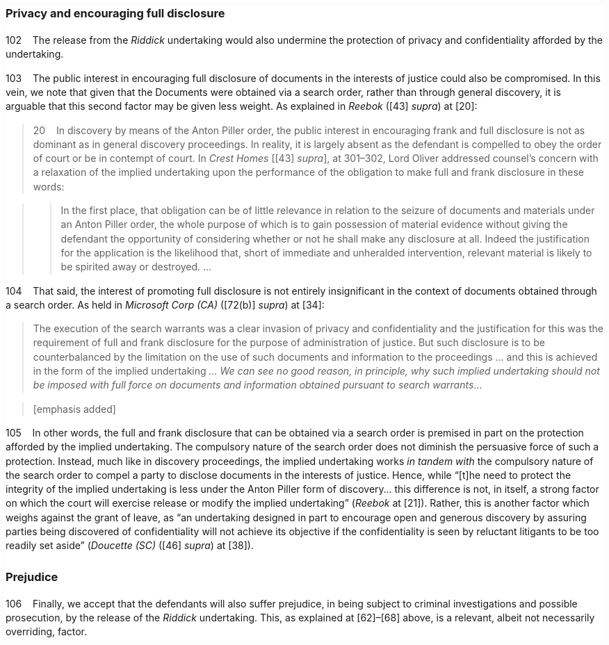 ### Privacy and encouraging full disclosure

102    The release from the _Riddick_ undertaking would also undermine the protection of privacy and confidentiality afforded by the undertaking.

103    The public interest in encouraging full disclosure of documents in the interests of justice could also be compromised. In this vein, we note that given that the Documents were obtained via a search order, rather than through general discovery, it is arguable that this second factor may be given less weight. As explained in _Reebok_ (\[43\] _supra_) at \[20\]:

> 20    In discovery by means of the Anton Piller order, the public interest in encouraging frank and full disclosure is not as dominant as in general discovery proceedings. In reality, it is largely absent as the defendant is compelled to obey the order of court or be in contempt of court. In _Crest Homes_ \[\[43\] _supra_\], at 301–302, Lord Oliver addressed counsel’s concern with a relaxation of the implied undertaking upon the performance of the obligation to make full and frank disclosure in these words:

>> In the first place, that obligation can be of little relevance in relation to the seizure of documents and materials under an Anton Piller order, the whole purpose of which is to gain possession of material evidence without giving the defendant the opportunity of considering whether or not he shall make any disclosure at all. Indeed the justification for the application is the likelihood that, short of immediate and unheralded intervention, relevant material is likely to be spirited away or destroyed. …

104    That said, the interest of promoting full disclosure is not entirely insignificant in the context of documents obtained through a search order. As held in _Microsoft Corp (CA)_ (\[72(b)\] _supra_) at \[34\]:

> The execution of the search warrants was a clear invasion of privacy and confidentiality and the justification for this was the requirement of full and frank disclosure for the purpose of administration of justice. But such disclosure is to be counterbalanced by the limitation on the use of such documents and information to the proceedings … and this is achieved in the form of the implied undertaking _… We can see no good reason, in principle, why such implied undertaking should not be imposed with full force on documents and information obtained pursuant to search warrants_…

> \[emphasis added\]

105    In other words, the full and frank disclosure that can be obtained via a search order is premised in part on the protection afforded by the implied undertaking. The compulsory nature of the search order does not diminish the persuasive force of such a protection. Instead, much like in discovery proceedings, the implied undertaking works _in tandem with_ the compulsory nature of the search order to compel a party to disclose documents in the interests of justice. Hence, while “\[t\]he need to protect the integrity of the implied undertaking is less under the Anton Piller form of discovery… this difference is not, in itself, a strong factor on which the court will exercise release or modify the implied undertaking” (_Reebok_ at \[21\]). Rather, this is another factor which weighs against the grant of leave, as “an undertaking designed in part to encourage open and generous discovery by assuring parties being discovered of confidentiality will not achieve its objective if the confidentiality is seen by reluctant litigants to be too readily set aside” (_Doucette (SC)_ (\[46\] _supra_) at \[38\]).

### Prejudice

106    Finally, we accept that the defendants will also suffer prejudice, in being subject to criminal investigations and possible prosecution, by the release of the _Riddick_ undertaking. This, as explained at \[62\]–\[68\] above, is a relevant, albeit not necessarily overriding, factor.


[^1]: Joint Core Bundle Vol II pp 115 to 117.
[^2]: Joint Record of Appeal Vol II p 27 para 17 to p 34 para 23.
[^3]: Amber’s Submissions for HC/SUM 1291/2018 (dated 21 March 2018), paras 20 to 24.
[^4]: Amber’s Submissions for HC/SUM 1291/2018 (dated 21 March 2018), para 26.
[^5]: Joint Record of Appeal, Vol III (Part 1) p 77, para 174.
[^6]: Draft Search Orders against Lim and UrbanRx, Schedule 2, p 9.
[^7]: Minute Sheet (3 April 2018) p 1.
[^8]: Joint Core Bundle Vol III, p 143, para (6) and p 149, para (6).
[^9]: Joint Core Bundle Vol II, p 118, para 15.
[^10]: Joint Core Bundle Vol II, pp 52 to 53, paras 7 to 9, and pp 102 to 104, paras 93 to 98.
[^11]: Minute Sheet (23 May 2018) p 1.
[^12]: Joint Record of Appeal Vol III (Part 12) p 186.
[^13]: Minute Sheet (4 June 2018) pp 1 to 2.
[^14]: Minute Sheet (4 June 2018) p 2.
[^15]: Minute Sheet (18 July 2018) p 2.
[^16]: Minute Sheet (28 September 2018) pp 1 to 2.
[^17]: Joint Core Bundle Vol II p 123 para 27 to p 136 para 37.
[^18]: Joint Record of Appeal Vol III (Part 13) p 141.
[^19]: Joint Core Bundle Vol II p 136 para 39 to p 139 para 40.
[^20]: Joint Core Bundle Vol III p 81, paras 6 to 9.
[^21]: Joint Core Bundle Vol III p 81, para 9.
[^22]: Minute Sheet (23 January 2019) p 1.
[^23]: Joint Record of Appeal Vol III (Part 12) pp 69 to 70.
[^24]: Joint Core Bundle Vol II pp 121 to 122, para 24.
[^25]: Joint Record of Appeal Vol III (Part 12) p 130, para 2.
[^26]: Joint Record of Appeal Vol III (Part 12) pp 132 to 134.
[^27]: Correspondence from Court (8 February 2019).
[^28]: Joint Record of Appeal Vol III (Part 12) p 13, para 33 and p 139, para 2.
[^29]: Appellant’s Case (CA 226) paras 7 to 60.
[^30]: Appellant’s Case (CA 226) paras 84 to 87 and 91.
[^31]: Appellant’s Case (CA 226) paras 103, 136 to 137, and 161 to 175.
[^32]: Respondent’s Case (CA 226) paras 23 to 25.
[^33]: Appellant’s Case (CA 228) paras 2 and 11.
[^34]: GD at \[41\]–\[42\]; Respondent’s Case (CA 226) paras 77 to 81; Appellant’s Case (CA 228) paras 81 to 82.
[^35]: Appellant’s Case (CA 228) paras 80 to 98.
[^36]: Respondent’s Case (CA 226) paras 85 to 88.
[^37]: Appellant’s Case (CA 228) p 4–5, para 11; p 19 para 42; p 28 para 59.
[^38]: Appellant’s Case (CA 228) at para 62.
[^39]: Transcripts, p 19 lines 26 to 29; p 31 lines 5 to 7; p 93 lines 16 to 21.
[^40]: Joint Record of Appeal, Vol III (Part 1) p 77, para 174.
[^41]: Joint Core Bundle Vol III, pp 83 to 84, para 14.
[^42]: Joint Record of Appeal Vol III (Part 12), p 130.
[^43]: Joint Core Bundle Vol III p 34, at para 45.
[^44]: Minute Sheet (4 June 2018) p 2.
[^45]: Joint Core Bundle Vol III p 81, para 8.
[^46]: Joint Record of Appeal Vol III (Part 12) pp 132 to 134.
[^47]: Joint Core Bundle Vol III p 58, paras 6 and 9.
[^48]: Respondent’s Case (CA 226) at para 77.
[^49]: Affidavit of Samuel Sudesh Thaddaeus (27 May 2020) at para 12.
[^50]: Joint Record of Appeal Vol III (Part 13) pp 138 to 142.
[^51]: See Joint Core Bundle Vol III, p 143 and p 149, “Undertakings given by the Plaintiffs”.
[^52]: Minute Sheet (4 June 2018) at p 2.